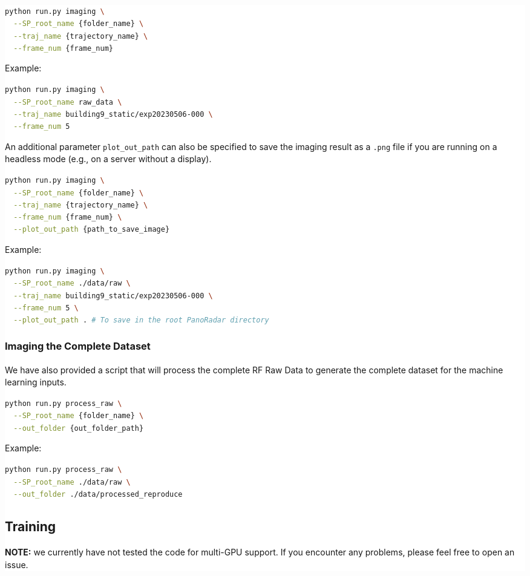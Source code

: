 ```bash
python run.py imaging \
  --SP_root_name {folder_name} \
  --traj_name {trajectory_name} \
  --frame_num {frame_num}
```

Example:

```bash
python run.py imaging \
  --SP_root_name raw_data \
  --traj_name building9_static/exp20230506-000 \
  --frame_num 5
```

An additional parameter `plot_out_path` can also be specified to save the imaging result as a `.png` file if you are running on a headless mode (e.g., on a server without a display).

```bash
python run.py imaging \
  --SP_root_name {folder_name} \
  --traj_name {trajectory_name} \
  --frame_num {frame_num} \
  --plot_out_path {path_to_save_image}
```

Example:

```bash
python run.py imaging \
  --SP_root_name ./data/raw \
  --traj_name building9_static/exp20230506-000 \
  --frame_num 5 \
  --plot_out_path . # To save in the root PanoRadar directory
```

### Imaging the Complete Dataset

We have also provided a script that will process the complete RF Raw Data to generate the complete dataset for the machine learning inputs. 

```bash
python run.py process_raw \
  --SP_root_name {folder_name} \
  --out_folder {out_folder_path}
```

Example:

```bash
python run.py process_raw \
  --SP_root_name ./data/raw \
  --out_folder ./data/processed_reproduce
```

## Training
**NOTE:** we currently have not tested the code for multi-GPU support. If you encounter any problems, please feel free to open an issue.
